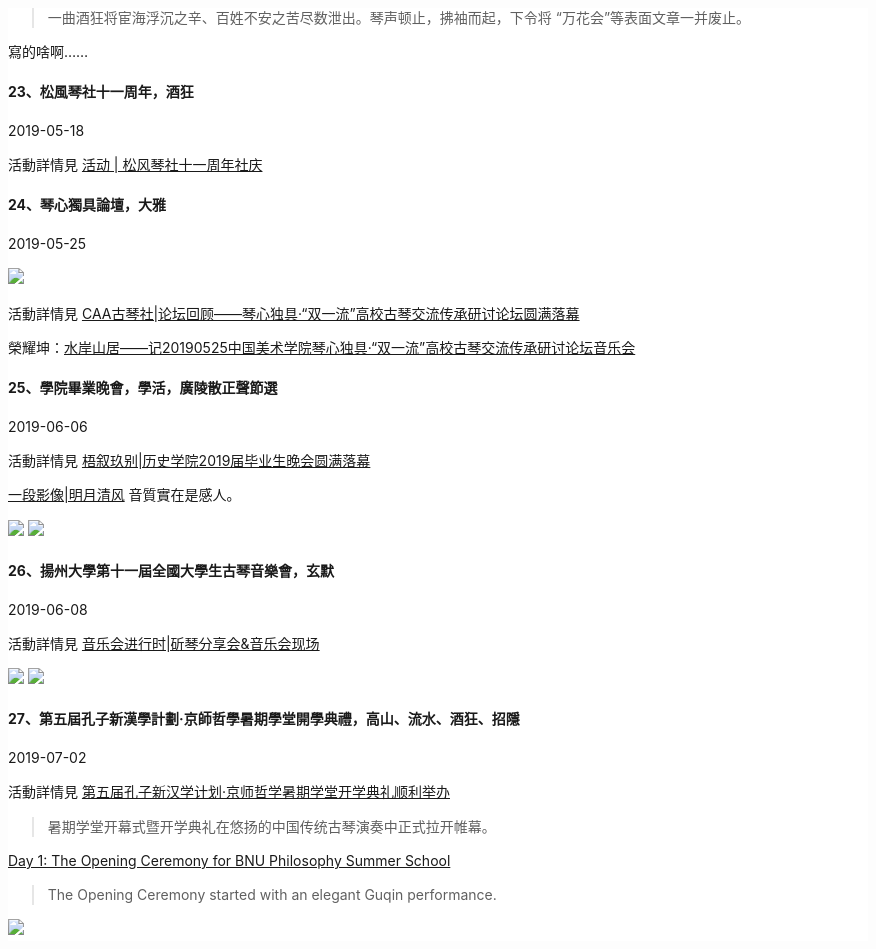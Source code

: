 > 一曲<v>酒狂</v>将宦海浮沉之辛、百姓不安之苦尽数泄出。琴声顿止，拂袖而起，下令将 “万花会”等表面文章一并废止。

寫的啥啊……

#### 23、松風琴社十一周年，酒狂

<date>2019-05-18</date>

活動詳情見 [活动 | 松风琴社十一周年社庆](https://mp.weixin.qq.com/s/jtow1h65RGcKF1qo5TsdeQ)

#### 24、琴心獨具論壇，大雅

<date>2019-05-25</date>

<img src="https://pic.superbed.cn/item/5ceea17b451253d178236d87" width="400">

活動詳情見 [CAA古琴社|论坛回顾——琴心独具·“双一流”高校古琴交流传承研讨论坛圆满落幕](https://mp.weixin.qq.com/s/X5N1tUAIZgqDCugWIpjMBw)

榮耀坤：[水岸山居——记20190525中国美术学院琴心独具·“双一流”高校古琴交流传承研讨论坛音乐会](https://user.qzone.qq.com/1063301167/blog/1558830296?g_f=&srctype=&ticket=&_t_=0.9849964704638958)

#### 25、學院畢業晚會，學活，廣陵散<n>正聲節選</n>

<date>2019-06-06</date>

活動詳情見 [梧叙玖别|历史学院2019届毕业生晚会圆满落幕](https://mp.weixin.qq.com/s/Odb2bfTOIq_lP31zxy4M9A)

[一段影像|明月清风](https://mp.weixin.qq.com/s/5x_YAqQgyVHWxjTho48q2g) 音質實在是感人。

<img src="https://pic2.superbed.cn/item/5d020787451253d17835b1ee.jpg" width="600">

<img src="https://pic2.superbed.cn/item/5d020787451253d17835b1f0.jpg" width="500">

#### 26、揚州大學第十一屆全國大學生古琴音樂會，玄默

<date>2019-06-08</date>

活動詳情見 [音乐会进行时|斫琴分享会&音乐会现场](https://mp.weixin.qq.com/s/roQGABitXlxbIRdZkmzoig)

<img src="https://pic2.superbed.cn/item/5d0208bd451253d17835cfa9.jpg" width="500">

<img src="https://pic2.superbed.cn/item/5d0208bd451253d17835cfab.jpg" width="500">

#### 27、第五屆孔子新漢學計劃·京師哲學暑期學堂開學典禮，高山、流水、酒狂、招隱

<date>2019-07-02</date>

活動詳情見 [第五届孔子新汉学计划·京师哲学暑期学堂开学典礼顺利举办](http://phil.bnu.edu.cn/?newshow/id/1958.html)

> 暑期学堂开幕式暨开学典礼在悠扬的中国传统古琴演奏中正式拉开帷幕。

[Day 1: The Opening Ceremony for BNU Philosophy Summer School](https://mp.weixin.qq.com/s/pPt9lRK_ZefAP3lpy3mIrw)

> The Opening Ceremony started with an elegant Guqin performance.

<img src="https://pic.superbed.cn/item/5d1d7394451253d178d1b794.jpg" >
